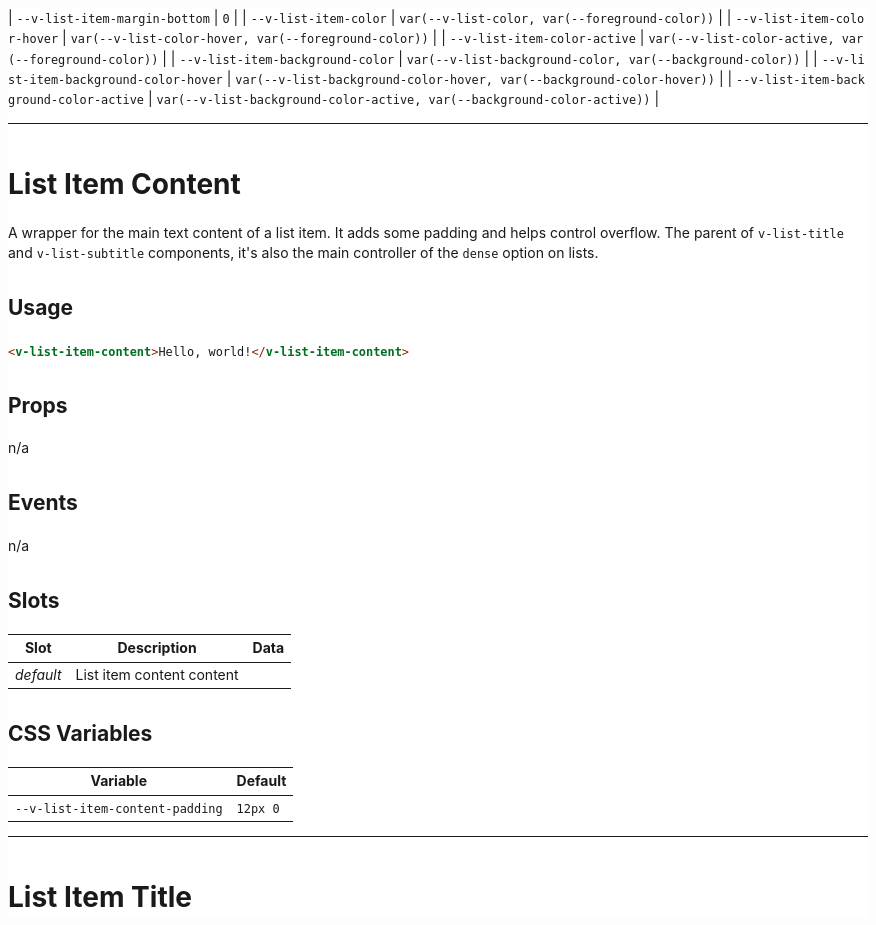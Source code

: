 | `--v-list-item-margin-bottom`               | `0`                                                                     |
| `--v-list-item-color`                       | `var(--v-list-color, var(--foreground-color))`                          |
| `--v-list-item-color-hover`                 | `var(--v-list-color-hover, var(--foreground-color))`                    |
| `--v-list-item-color-active`                | `var(--v-list-color-active, var(--foreground-color))`                   |
| `--v-list-item-background-color`            | `var(--v-list-background-color, var(--background-color))`               |
| `--v-list-item-background-color-hover`      | `var(--v-list-background-color-hover, var(--background-color-hover))`   |
| `--v-list-item-background-color-active`     | `var(--v-list-background-color-active, var(--background-color-active))` |

---

# List Item Content

A wrapper for the main text content of a list item. It adds some padding and helps control overflow. The parent of `v-list-title` and `v-list-subtitle` components, it's also the main controller of the `dense` option on lists.

## Usage

```html
<v-list-item-content>Hello, world!</v-list-item-content>
```

## Props

n/a

## Events

n/a

## Slots

| Slot      | Description               | Data |
| --------- | ------------------------- | ---- |
| _default_ | List item content content |      |

## CSS Variables

| Variable                        | Default  |
| ------------------------------- | -------- |
| `--v-list-item-content-padding` | `12px 0` |

---

# List Item Title
